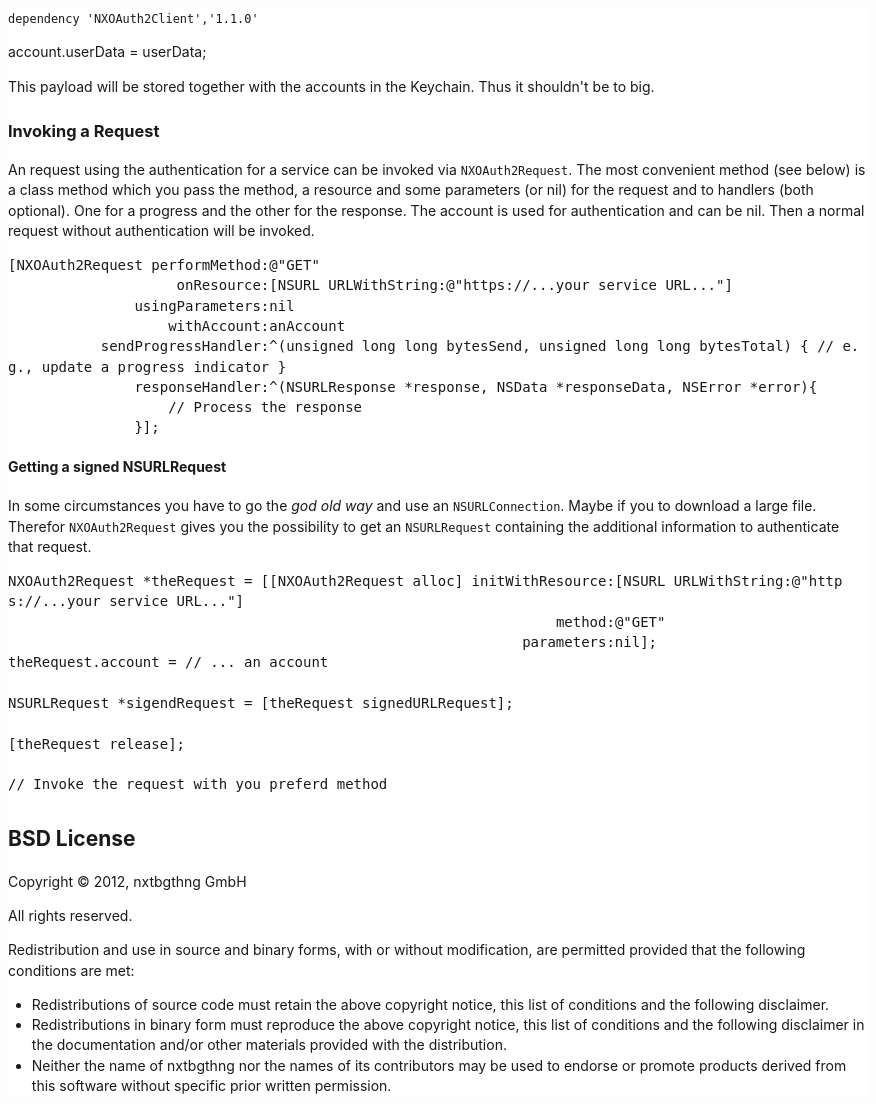 ```dependency 'NXOAuth2Client','1.1.0'```

account.userData = userData;
</pre>

This payload will be stored together with the accounts in the Keychain. Thus it shouldn't be to big.

### Invoking a Request

An request using the authentication for a service can be invoked via `NXOAuth2Request`. The most convenient method (see below) is a class method which you pass the method, a resource and some parameters (or nil) for the request and to handlers (both optional). One for a progress and the other for the response. The account is used for authentication and can be nil. Then a normal request without authentication will be invoked.
<pre>
[NXOAuth2Request performMethod:@"GET"
                    onResource:[NSURL URLWithString:@"https://...your service URL..."]
               usingParameters:nil
                   withAccount:anAccount
           sendProgressHandler:^(unsigned long long bytesSend, unsigned long long bytesTotal) { // e.g., update a progress indicator }
               responseHandler:^(NSURLResponse *response, NSData *responseData, NSError *error){
                   // Process the response
               }];
</pre>

#### Getting a signed NSURLRequest

In some circumstances you have to go the *god old way* and use an `NSURLConnection`. Maybe if you to download a large file. Therefor `NXOAuth2Request` gives you the possibility to get an `NSURLRequest` containing the additional information to authenticate that request.

<pre>
NXOAuth2Request *theRequest = [[NXOAuth2Request alloc] initWithResource:[NSURL URLWithString:@"https://...your service URL..."]
									                             method:@"GET"
								                             parameters:nil];
theRequest.account = // ... an account
                               
NSURLRequest *sigendRequest = [theRequest signedURLRequest];

[theRequest release];

// Invoke the request with you preferd method
</pre>

## BSD License 

Copyright © 2012, nxtbgthng GmbH

All rights reserved.

Redistribution and use in source and binary forms, with or without
modification, are permitted provided that the following conditions are met:

* Redistributions of source code must retain the above copyright
  notice, this list of conditions and the following disclaimer.
* Redistributions in binary form must reproduce the above copyright
  notice, this list of conditions and the following disclaimer in the
  documentation and/or other materials provided with the distribution.
* Neither the name of nxtbgthng nor the
  names of its contributors may be used to endorse or promote products
  derived from this software without specific prior written permission.
```